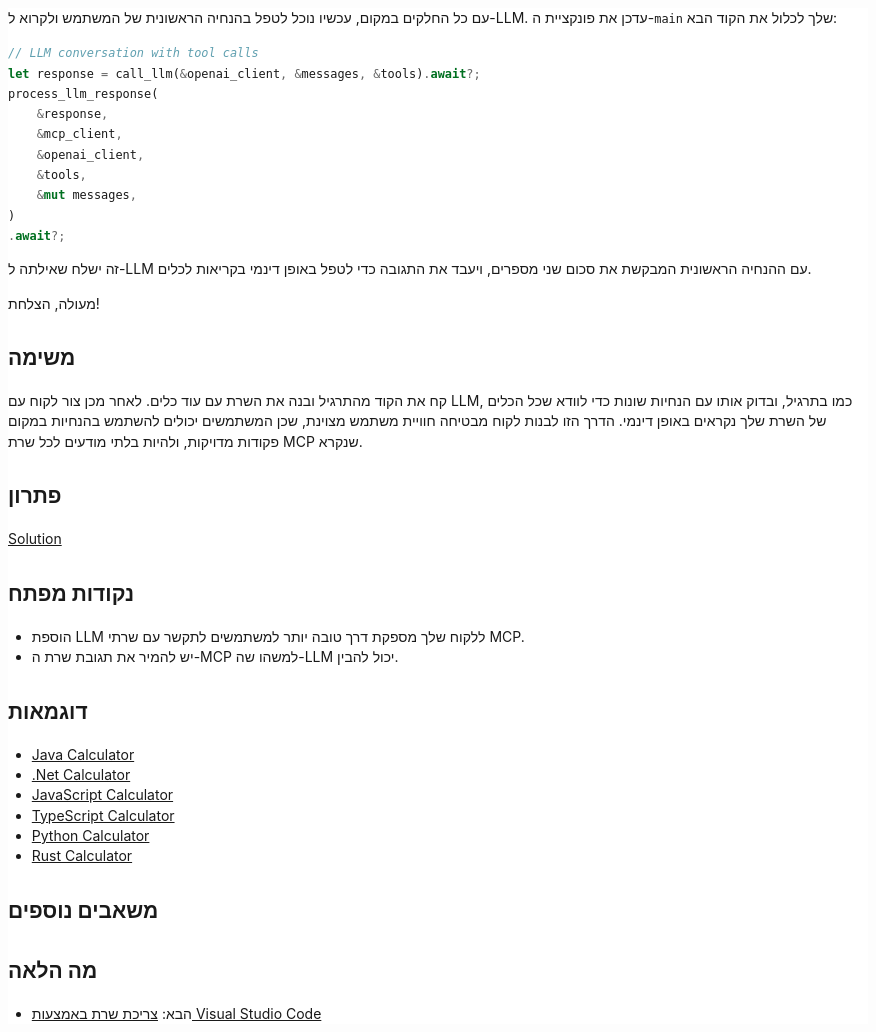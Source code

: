 עם כל החלקים במקום, עכשיו נוכל לטפל בהנחיה הראשונית של המשתמש ולקרוא ל-LLM. עדכן את פונקציית ה-`main` שלך לכלול את הקוד הבא:

```rust
// LLM conversation with tool calls
let response = call_llm(&openai_client, &messages, &tools).await?;
process_llm_response(
    &response,
    &mcp_client,
    &openai_client,
    &tools,
    &mut messages,
)
.await?;
```

זה ישלח שאילתה ל-LLM עם ההנחיה הראשונית המבקשת את סכום שני מספרים, ויעבד את התגובה כדי לטפל באופן דינמי בקריאות לכלים.

מעולה, הצלחת!

## משימה

קח את הקוד מהתרגיל ובנה את השרת עם עוד כלים. לאחר מכן צור לקוח עם LLM, כמו בתרגיל, ובדוק אותו עם הנחיות שונות כדי לוודא שכל הכלים של השרת שלך נקראים באופן דינמי. הדרך הזו לבנות לקוח מבטיחה חוויית משתמש מצוינת, שכן המשתמשים יכולים להשתמש בהנחיות במקום פקודות מדויקות, ולהיות בלתי מודעים לכל שרת MCP שנקרא.

## פתרון

[Solution](/03-GettingStarted/03-llm-client/solution/README.md)

## נקודות מפתח

- הוספת LLM ללקוח שלך מספקת דרך טובה יותר למשתמשים לתקשר עם שרתי MCP.
- יש להמיר את תגובת שרת ה-MCP למשהו שה-LLM יכול להבין.

## דוגמאות

- [Java Calculator](../samples/java/calculator/README.md)
- [.Net Calculator](../../../../03-GettingStarted/samples/csharp)
- [JavaScript Calculator](../samples/javascript/README.md)
- [TypeScript Calculator](../samples/typescript/README.md)
- [Python Calculator](../../../../03-GettingStarted/samples/python)
- [Rust Calculator](../../../../03-GettingStarted/samples/rust)

## משאבים נוספים

## מה הלאה

- הבא: [צריכת שרת באמצעות Visual Studio Code](../04-vscode/README.md)
